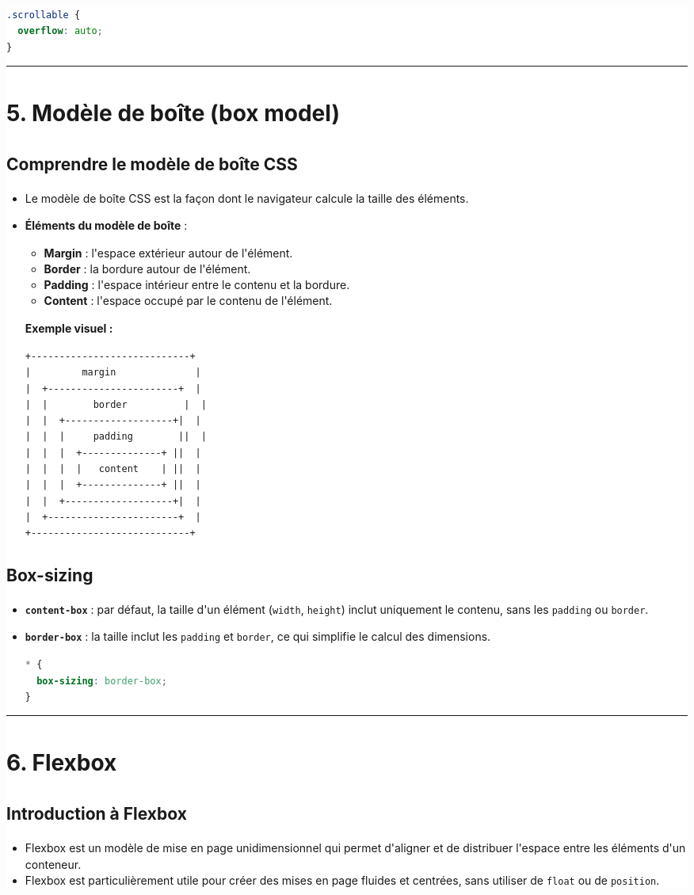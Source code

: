   ```css
  .scrollable {
    overflow: auto;
  }
  ```

---

# 5. Modèle de boîte (box model)

## Comprendre le modèle de boîte CSS
- Le modèle de boîte CSS est la façon dont le navigateur calcule la taille des éléments.
- **Éléments du modèle de boîte** :
  - **Margin** : l'espace extérieur autour de l'élément.
  - **Border** : la bordure autour de l'élément.
  - **Padding** : l'espace intérieur entre le contenu et la bordure.
  - **Content** : l'espace occupé par le contenu de l'élément.

  **Exemple visuel :**
  ```
  +----------------------------+
  |         margin              |
  |  +-----------------------+  |
  |  |        border          |  |
  |  |  +-------------------+|  |
  |  |  |     padding        ||  |
  |  |  |  +--------------+ ||  |
  |  |  |  |   content    | ||  |
  |  |  |  +--------------+ ||  |
  |  |  +-------------------+|  |
  |  +-----------------------+  |
  +----------------------------+
  ```

## Box-sizing
- **`content-box`** : par défaut, la taille d'un élément (`width`, `height`) inclut uniquement le contenu, sans les `padding` ou `border`.
- **`border-box`** : la taille inclut les `padding` et `border`, ce qui simplifie le calcul des dimensions.
  
  ```css
  * {
    box-sizing: border-box;
  }
  ```

---

# 6. Flexbox

## Introduction à Flexbox
- Flexbox est un modèle de mise en page unidimensionnel qui permet d'aligner et de distribuer l'espace entre les éléments d'un conteneur.
- Flexbox est particulièrement utile pour créer des mises en page fluides et centrées, sans utiliser de `float` ou de `position`.
